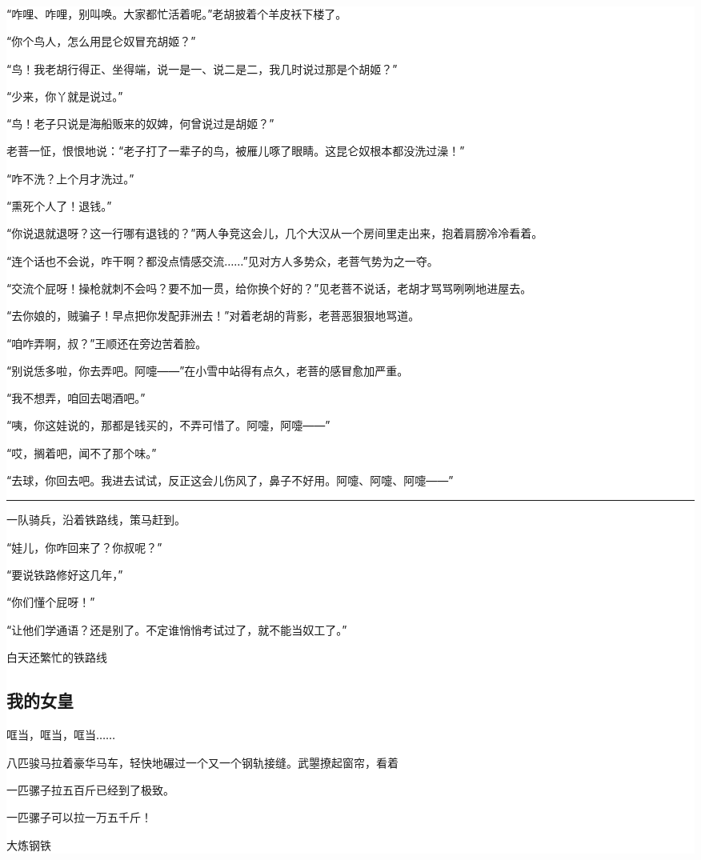 “咋哩、咋哩，别叫唤。大家都忙活着呢。”老胡披着个羊皮袄下楼了。

“你个鸟人，怎么用昆仑奴冒充胡姬？”

“鸟！我老胡行得正、坐得端，说一是一、说二是二，我几时说过那是个胡姬？”

“少来，你丫就是说过。”

“鸟！老子只说是海船贩来的奴婢，何曾说过是胡姬？”

老菩一怔，恨恨地说：“老子打了一辈子的鸟，被雁儿啄了眼睛。这昆仑奴根本都没洗过澡！”

“咋不洗？上个月才洗过。”

“熏死个人了！退钱。”

“你说退就退呀？这一行哪有退钱的？”两人争竞这会儿，几个大汉从一个房间里走出来，抱着肩膀冷冷看着。

“连个话也不会说，咋干啊？都没点情感交流……”见对方人多势众，老菩气势为之一夺。

“交流个屁呀！操枪就刺不会吗？要不加一贯，给你换个好的？”见老菩不说话，老胡才骂骂咧咧地进屋去。

“去你娘的，贼骗子！早点把你发配菲洲去！”对着老胡的背影，老菩恶狠狠地骂道。

“咱咋弄啊，叔？”王顺还在旁边苦着脸。

“别说恁多啦，你去弄吧。阿嚏——”在小雪中站得有点久，老菩的感冒愈加严重。

“我不想弄，咱回去喝酒吧。”

“咦，你这娃说的，那都是钱买的，不弄可惜了。阿嚏，阿嚏——”

“哎，搁着吧，闻不了那个味。”

“去球，你回去吧。我进去试试，反正这会儿伤风了，鼻子不好用。阿嚏、阿嚏、阿嚏——”

- - -

一队骑兵，沿着铁路线，策马赶到。

“娃儿，你咋回来了？你叔呢？”



“要说铁路修好这几年，”

“你们懂个屁呀！”

“让他们学通语？还是别了。不定谁悄悄考试过了，就不能当奴工了。”



白天还繁忙的铁路线

## 我的女皇

哐当，哐当，哐当……

八匹骏马拉着豪华马车，轻快地碾过一个又一个钢轨接缝。武曌撩起窗帘，看着

一匹骡子拉五百斤已经到了极致。

一匹骡子可以拉一万五千斤！

大炼钢铁
